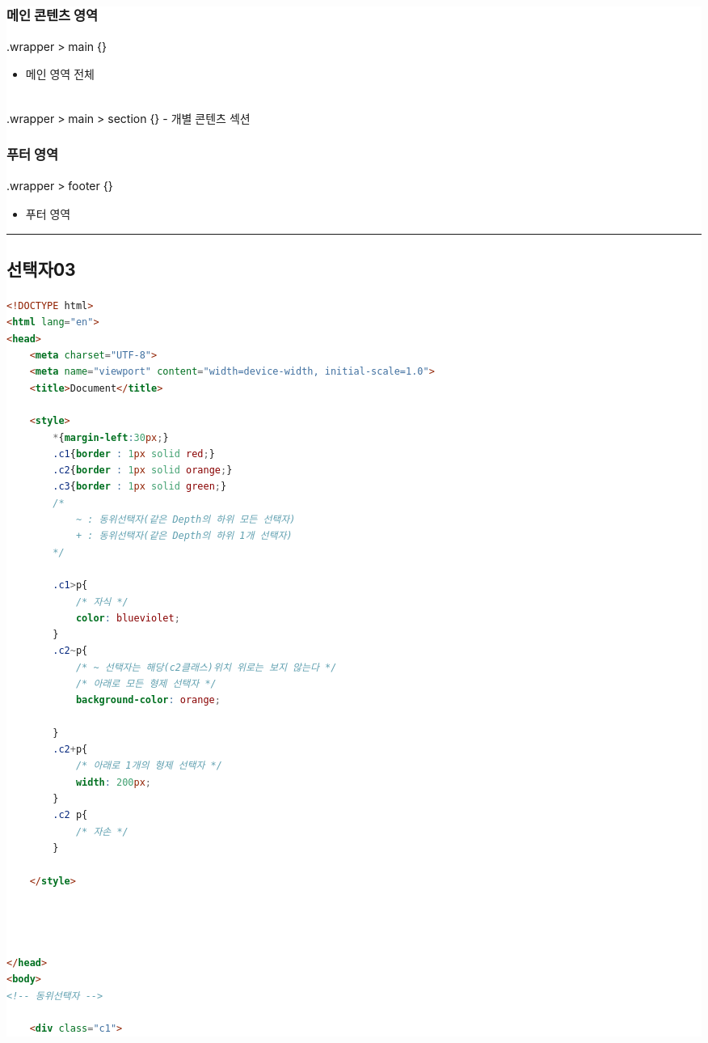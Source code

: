 ### 메인 콘텐츠 영역
.wrapper > main {}                          
- 메인 영역 전체
<br/> 
.wrapper > main > section {}                
- 개별 콘텐츠 섹션
<br/>

### 푸터 영역
.wrapper > footer {}                        
- 푸터 영역

---


## 선택자03

```html
<!DOCTYPE html>
<html lang="en">
<head>
    <meta charset="UTF-8">
    <meta name="viewport" content="width=device-width, initial-scale=1.0">
    <title>Document</title>

    <style>
        *{margin-left:30px;}
        .c1{border : 1px solid red;}
        .c2{border : 1px solid orange;}
        .c3{border : 1px solid green;}
        /*  
            ~ : 동위선택자(같은 Depth의 하위 모든 선택자)
            + : 동위선택자(같은 Depth의 하위 1개 선택자)
        */

        .c1>p{
            /* 자식 */
            color: blueviolet;
        }
        .c2~p{
            /* ~ 선택자는 해당(c2클래스)위치 위로는 보지 않는다 */
            /* 아래로 모든 형제 선택자 */
            background-color: orange;

        }
        .c2+p{
            /* 아래로 1개의 형제 선택자 */
            width: 200px;
        }
        .c2 p{
            /* 자손 */
        }

    </style>




</head>
<body>
<!-- 동위선택자 -->

    <div class="c1">
```